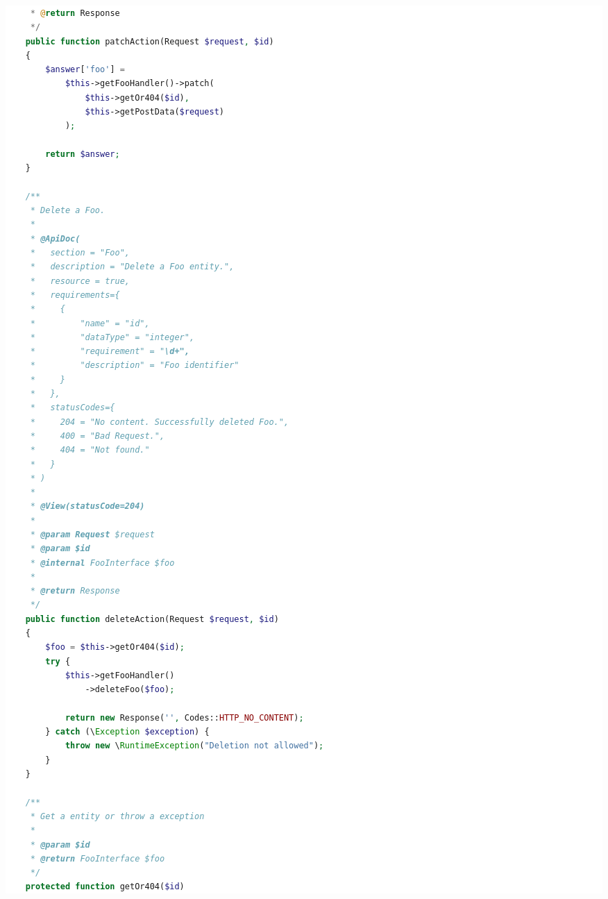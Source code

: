 ```php
     * @return Response
     */
    public function patchAction(Request $request, $id)
    {
        $answer['foo'] =
            $this->getFooHandler()->patch(
                $this->getOr404($id),
                $this->getPostData($request)
            );

        return $answer;
    }

    /**
     * Delete a Foo.
     *
     * @ApiDoc(
     *   section = "Foo",
     *   description = "Delete a Foo entity.",
     *   resource = true,
     *   requirements={
     *     {
     *         "name" = "id",
     *         "dataType" = "integer",
     *         "requirement" = "\d+",
     *         "description" = "Foo identifier"
     *     }
     *   },
     *   statusCodes={
     *     204 = "No content. Successfully deleted Foo.",
     *     400 = "Bad Request.",
     *     404 = "Not found."
     *   }
     * )
     *
     * @View(statusCode=204)
     *
     * @param Request $request
     * @param $id
     * @internal FooInterface $foo
     *
     * @return Response
     */
    public function deleteAction(Request $request, $id)
    {
        $foo = $this->getOr404($id);
        try {
            $this->getFooHandler()
                ->deleteFoo($foo);

            return new Response('', Codes::HTTP_NO_CONTENT);
        } catch (\Exception $exception) {
            throw new \RuntimeException("Deletion not allowed");
        }
    }

    /**
     * Get a entity or throw a exception
     *
     * @param $id
     * @return FooInterface $foo
     */
    protected function getOr404($id)
```